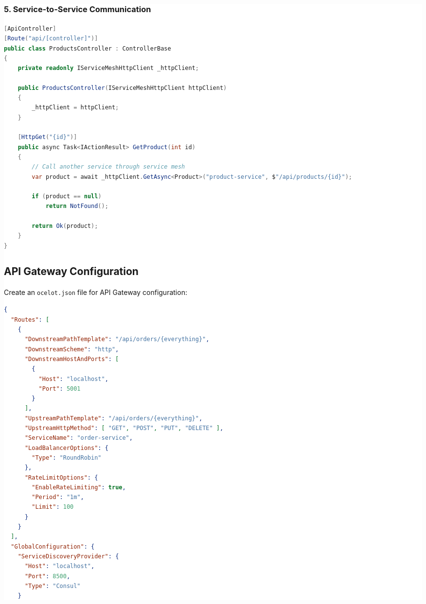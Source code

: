 ### 5. Service-to-Service Communication

```csharp
[ApiController]
[Route("api/[controller]")]
public class ProductsController : ControllerBase
{
    private readonly IServiceMeshHttpClient _httpClient;

    public ProductsController(IServiceMeshHttpClient httpClient)
    {
        _httpClient = httpClient;
    }

    [HttpGet("{id}")]
    public async Task<IActionResult> GetProduct(int id)
    {
        // Call another service through service mesh
        var product = await _httpClient.GetAsync<Product>("product-service", $"/api/products/{id}");
        
        if (product == null)
            return NotFound();
            
        return Ok(product);
    }
}
```

## API Gateway Configuration

Create an `ocelot.json` file for API Gateway configuration:

```json
{
  "Routes": [
    {
      "DownstreamPathTemplate": "/api/orders/{everything}",
      "DownstreamScheme": "http",
      "DownstreamHostAndPorts": [
        {
          "Host": "localhost",
          "Port": 5001
        }
      ],
      "UpstreamPathTemplate": "/api/orders/{everything}",
      "UpstreamHttpMethod": [ "GET", "POST", "PUT", "DELETE" ],
      "ServiceName": "order-service",
      "LoadBalancerOptions": {
        "Type": "RoundRobin"
      },
      "RateLimitOptions": {
        "EnableRateLimiting": true,
        "Period": "1m",
        "Limit": 100
      }
    }
  ],
  "GlobalConfiguration": {
    "ServiceDiscoveryProvider": {
      "Host": "localhost",
      "Port": 8500,
      "Type": "Consul"
    }
```